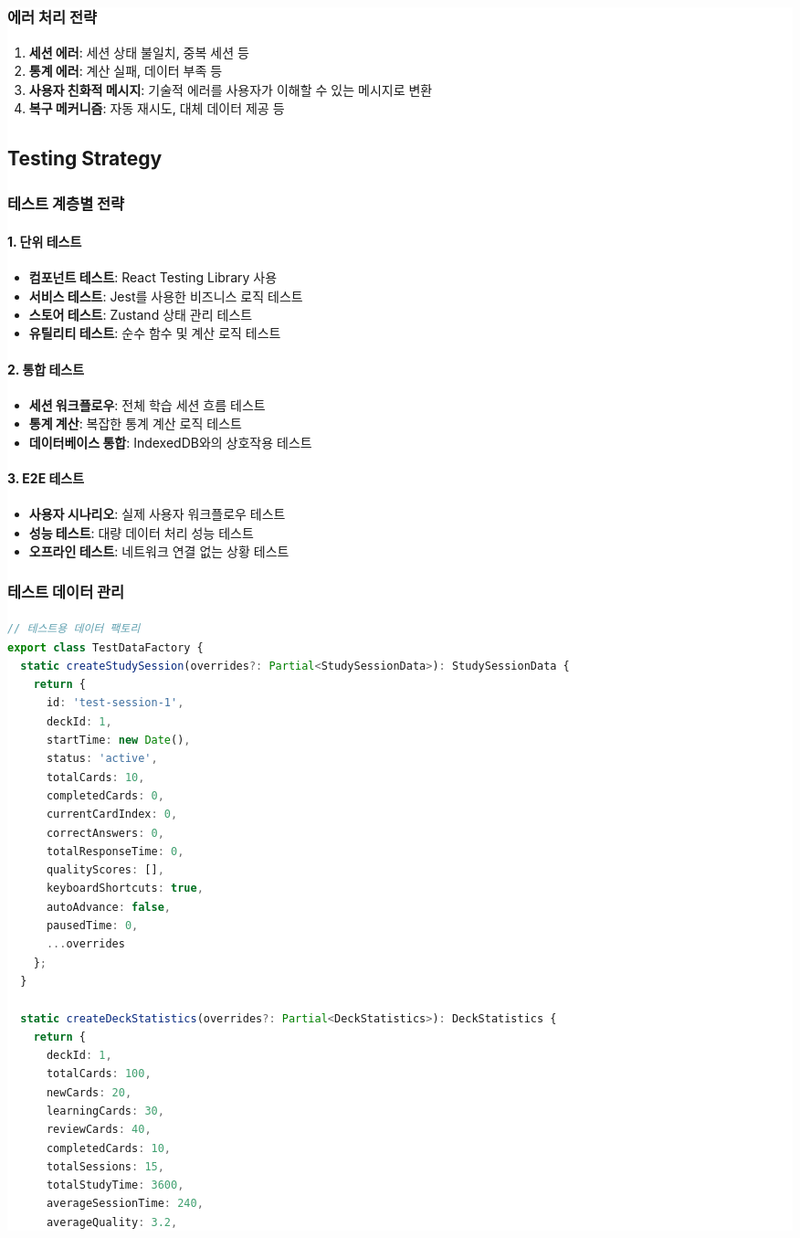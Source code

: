 ### 에러 처리 전략

1. **세션 에러**: 세션 상태 불일치, 중복 세션 등
2. **통계 에러**: 계산 실패, 데이터 부족 등
3. **사용자 친화적 메시지**: 기술적 에러를 사용자가 이해할 수 있는 메시지로 변환
4. **복구 메커니즘**: 자동 재시도, 대체 데이터 제공 등

## Testing Strategy

### 테스트 계층별 전략

#### 1. 단위 테스트
- **컴포넌트 테스트**: React Testing Library 사용
- **서비스 테스트**: Jest를 사용한 비즈니스 로직 테스트
- **스토어 테스트**: Zustand 상태 관리 테스트
- **유틸리티 테스트**: 순수 함수 및 계산 로직 테스트

#### 2. 통합 테스트
- **세션 워크플로우**: 전체 학습 세션 흐름 테스트
- **통계 계산**: 복잡한 통계 계산 로직 테스트
- **데이터베이스 통합**: IndexedDB와의 상호작용 테스트

#### 3. E2E 테스트
- **사용자 시나리오**: 실제 사용자 워크플로우 테스트
- **성능 테스트**: 대량 데이터 처리 성능 테스트
- **오프라인 테스트**: 네트워크 연결 없는 상황 테스트

### 테스트 데이터 관리

```typescript
// 테스트용 데이터 팩토리
export class TestDataFactory {
  static createStudySession(overrides?: Partial<StudySessionData>): StudySessionData {
    return {
      id: 'test-session-1',
      deckId: 1,
      startTime: new Date(),
      status: 'active',
      totalCards: 10,
      completedCards: 0,
      currentCardIndex: 0,
      correctAnswers: 0,
      totalResponseTime: 0,
      qualityScores: [],
      keyboardShortcuts: true,
      autoAdvance: false,
      pausedTime: 0,
      ...overrides
    };
  }
  
  static createDeckStatistics(overrides?: Partial<DeckStatistics>): DeckStatistics {
    return {
      deckId: 1,
      totalCards: 100,
      newCards: 20,
      learningCards: 30,
      reviewCards: 40,
      completedCards: 10,
      totalSessions: 15,
      totalStudyTime: 3600,
      averageSessionTime: 240,
      averageQuality: 3.2,
```